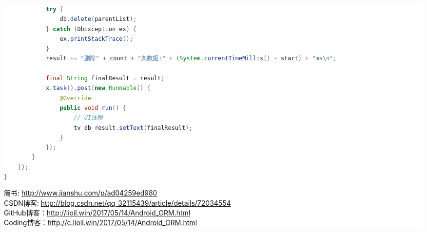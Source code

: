 ```java
			try {
				db.delete(parentList);
			} catch (DbException ex) {
				ex.printStackTrace();
			}
			result += "删除" + count + "条数据:" + (System.currentTimeMillis() - start) + "ms\n";

			final String finalResult = result;
			x.task().post(new Runnable() {
				@Override
				public void run() {
					// UI线程
					tv_db_result.setText(finalResult);
				}
			});
		}
	});
}

```
	
简书: http://www.jianshu.com/p/ad04259ed980   
CSDN博客: http://blog.csdn.net/qq_32115439/article/details/72034554   
GitHub博客：http://lioil.win/2017/05/14/Android_ORM.html   
Coding博客：http://c.lioil.win/2017/05/14/Android_ORM.html